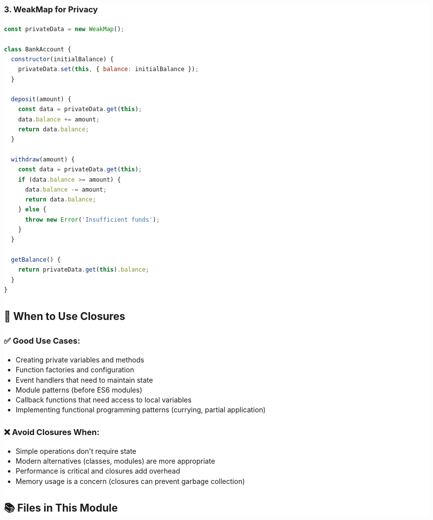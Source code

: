 ### 3. WeakMap for Privacy
```javascript
const privateData = new WeakMap();

class BankAccount {
  constructor(initialBalance) {
    privateData.set(this, { balance: initialBalance });
  }
  
  deposit(amount) {
    const data = privateData.get(this);
    data.balance += amount;
    return data.balance;
  }
  
  withdraw(amount) {
    const data = privateData.get(this);
    if (data.balance >= amount) {
      data.balance -= amount;
      return data.balance;
    } else {
      throw new Error('Insufficient funds');
    }
  }
  
  getBalance() {
    return privateData.get(this).balance;
  }
}
```

## 🎯 When to Use Closures

### ✅ Good Use Cases:
- Creating private variables and methods
- Function factories and configuration
- Event handlers that need to maintain state
- Module patterns (before ES6 modules)
- Callback functions that need access to local variables
- Implementing functional programming patterns (currying, partial application)

### ❌ Avoid Closures When:
- Simple operations don't require state
- Modern alternatives (classes, modules) are more appropriate
- Performance is critical and closures add overhead
- Memory usage is a concern (closures can prevent garbage collection)

## 📚 Files in This Module

